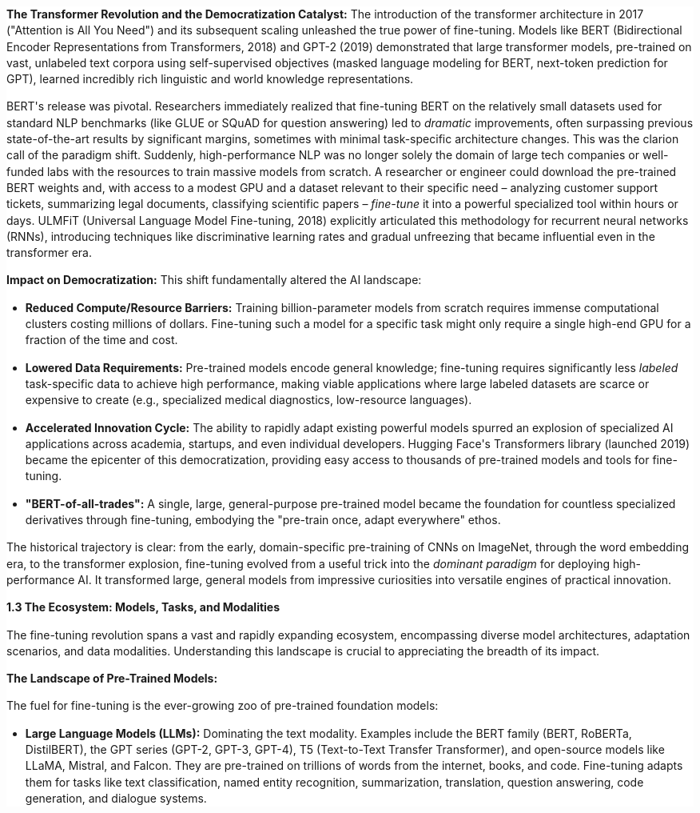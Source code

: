 **The Transformer Revolution and the Democratization Catalyst:** The introduction of the transformer architecture in 2017 ("Attention is All You Need") and its subsequent scaling unleashed the true power of fine-tuning. Models like BERT (Bidirectional Encoder Representations from Transformers, 2018) and GPT-2 (2019) demonstrated that large transformer models, pre-trained on vast, unlabeled text corpora using self-supervised objectives (masked language modeling for BERT, next-token prediction for GPT), learned incredibly rich linguistic and world knowledge representations.

BERT's release was pivotal. Researchers immediately realized that fine-tuning BERT on the relatively small datasets used for standard NLP benchmarks (like GLUE or SQuAD for question answering) led to *dramatic* improvements, often surpassing previous state-of-the-art results by significant margins, sometimes with minimal task-specific architecture changes. This was the clarion call of the paradigm shift. Suddenly, high-performance NLP was no longer solely the domain of large tech companies or well-funded labs with the resources to train massive models from scratch. A researcher or engineer could download the pre-trained BERT weights and, with access to a modest GPU and a dataset relevant to their specific need – analyzing customer support tickets, summarizing legal documents, classifying scientific papers – *fine-tune* it into a powerful specialized tool within hours or days. ULMFiT (Universal Language Model Fine-tuning, 2018) explicitly articulated this methodology for recurrent neural networks (RNNs), introducing techniques like discriminative learning rates and gradual unfreezing that became influential even in the transformer era.

**Impact on Democratization:** This shift fundamentally altered the AI landscape:

*   **Reduced Compute/Resource Barriers:** Training billion-parameter models from scratch requires immense computational clusters costing millions of dollars. Fine-tuning such a model for a specific task might only require a single high-end GPU for a fraction of the time and cost.

*   **Lowered Data Requirements:** Pre-trained models encode general knowledge; fine-tuning requires significantly less *labeled* task-specific data to achieve high performance, making viable applications where large labeled datasets are scarce or expensive to create (e.g., specialized medical diagnostics, low-resource languages).

*   **Accelerated Innovation Cycle:** The ability to rapidly adapt existing powerful models spurred an explosion of specialized AI applications across academia, startups, and even individual developers. Hugging Face's Transformers library (launched 2019) became the epicenter of this democratization, providing easy access to thousands of pre-trained models and tools for fine-tuning.

*   **"BERT-of-all-trades":** A single, large, general-purpose pre-trained model became the foundation for countless specialized derivatives through fine-tuning, embodying the "pre-train once, adapt everywhere" ethos.

The historical trajectory is clear: from the early, domain-specific pre-training of CNNs on ImageNet, through the word embedding era, to the transformer explosion, fine-tuning evolved from a useful trick into the *dominant paradigm* for deploying high-performance AI. It transformed large, general models from impressive curiosities into versatile engines of practical innovation.

**1.3 The Ecosystem: Models, Tasks, and Modalities**

The fine-tuning revolution spans a vast and rapidly expanding ecosystem, encompassing diverse model architectures, adaptation scenarios, and data modalities. Understanding this landscape is crucial to appreciating the breadth of its impact.

**The Landscape of Pre-Trained Models:**

The fuel for fine-tuning is the ever-growing zoo of pre-trained foundation models:

*   **Large Language Models (LLMs):** Dominating the text modality. Examples include the BERT family (BERT, RoBERTa, DistilBERT), the GPT series (GPT-2, GPT-3, GPT-4), T5 (Text-to-Text Transfer Transformer), and open-source models like LLaMA, Mistral, and Falcon. They are pre-trained on trillions of words from the internet, books, and code. Fine-tuning adapts them for tasks like text classification, named entity recognition, summarization, translation, question answering, code generation, and dialogue systems.
